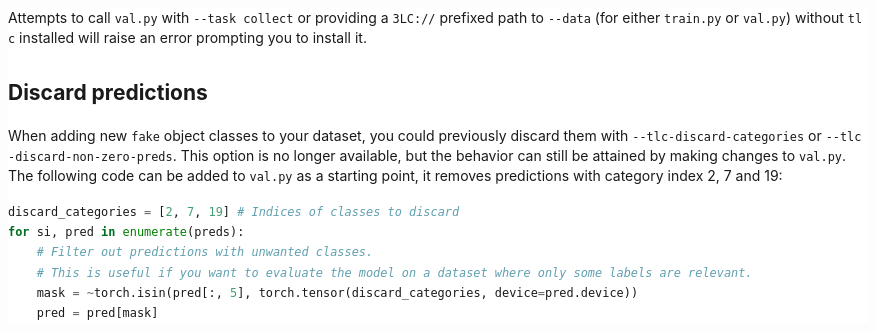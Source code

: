 Attempts to call `val.py` with `--task collect` or providing a `3LC://` prefixed path to `--data` (for either `train.py` or `val.py`) without `tlc` installed  will raise an error prompting you to install it.

## Discard predictions

When adding new `fake` object classes to your dataset, you could previously discard them with `--tlc-discard-categories` or `--tlc-discard-non-zero-preds`. This option is no longer available, but the behavior can still be attained by making changes to `val.py`. The following code can be added to `val.py` as a starting point, it removes predictions with category index 2, 7 and 19:

```python
discard_categories = [2, 7, 19] # Indices of classes to discard
for si, pred in enumerate(preds):
    # Filter out predictions with unwanted classes.
    # This is useful if you want to evaluate the model on a dataset where only some labels are relevant.
    mask = ~torch.isin(pred[:, 5], torch.tensor(discard_categories, device=pred.device))
    pred = pred[mask]
```
